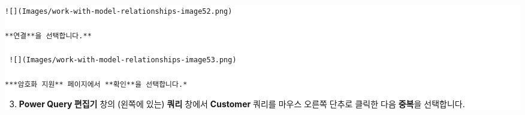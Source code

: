     ![](Images/work-with-model-relationships-image52.png)

    **연결**을 선택합니다.**

     ![](Images/work-with-model-relationships-image53.png)

    ***암호화 지원** 페이지에서 **확인**을 선택합니다.*

3. **Power Query 편집기** 창의 (왼쪽에 있는) **쿼리** 창에서 **Customer** 쿼리를 마우스 오른쪽 단추로 클릭한 다음 **중복**을 선택합니다.
